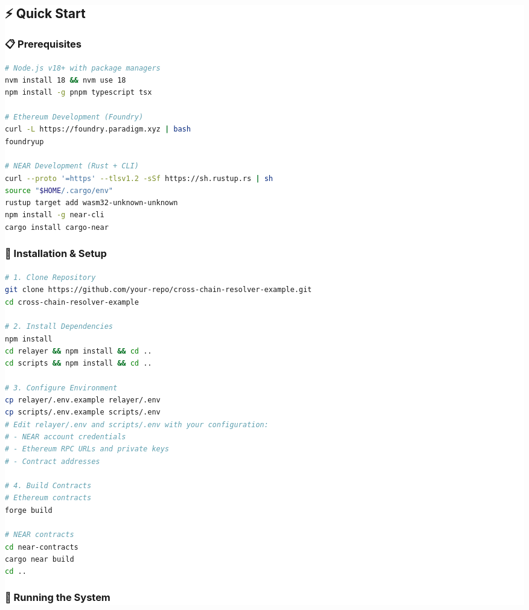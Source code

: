 ## ⚡ **Quick Start**

### **📋 Prerequisites**

```bash
# Node.js v18+ with package managers
nvm install 18 && nvm use 18
npm install -g pnpm typescript tsx

# Ethereum Development (Foundry)
curl -L https://foundry.paradigm.xyz | bash
foundryup

# NEAR Development (Rust + CLI)
curl --proto '=https' --tlsv1.2 -sSf https://sh.rustup.rs | sh
source "$HOME/.cargo/env"
rustup target add wasm32-unknown-unknown
npm install -g near-cli
cargo install cargo-near
```

### **🚀 Installation & Setup**

```bash
# 1. Clone Repository
git clone https://github.com/your-repo/cross-chain-resolver-example.git
cd cross-chain-resolver-example

# 2. Install Dependencies
npm install
cd relayer && npm install && cd ..
cd scripts && npm install && cd ..

# 3. Configure Environment
cp relayer/.env.example relayer/.env
cp scripts/.env.example scripts/.env
# Edit relayer/.env and scripts/.env with your configuration:
# - NEAR account credentials
# - Ethereum RPC URLs and private keys
# - Contract addresses

# 4. Build Contracts
# Ethereum contracts
forge build

# NEAR contracts
cd near-contracts
cargo near build
cd ..
```

### **🎯 Running the System**
